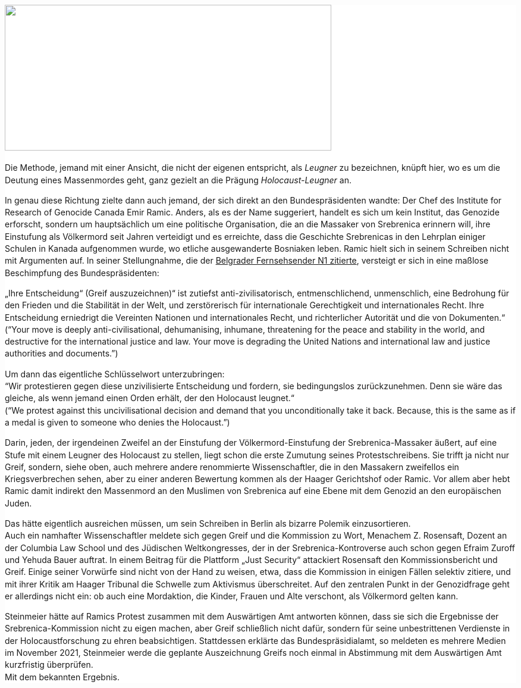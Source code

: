 <a href="https://www.derstandard.de/story/2000130823494/srebrenica-leugner-gideon-greif-wird-von-deutschem-bundespraesident-ausgezeichnet" target="_blank" rel="https://www.derstandard.de/story/2000130823494/srebrenica-leugner-gideon-greif-wird-von-deutschem-bundespraesident-ausgezeichnet noopener"><img loading="lazy" decoding="async" class="aligncenter wp-image-14911 " src="https://www.publicomag.com/wp-content/uploads/2022/01/Standard-Österreich-Greif-300x134.jpg" alt width="549" height="245" srcset="https://www.publicomag.com/wp-content/uploads/2022/01/Standard-Österreich-Greif-300x134.jpg 300w, https://www.publicomag.com/wp-content/uploads/2022/01/Standard-Österreich-Greif-1024x458.jpg 1024w, https://www.publicomag.com/wp-content/uploads/2022/01/Standard-Österreich-Greif-768x343.jpg 768w, https://www.publicomag.com/wp-content/uploads/2022/01/Standard-Österreich-Greif-1080x483.jpg 1080w, https://www.publicomag.com/wp-content/uploads/2022/01/Standard-Österreich-Greif-483x216.jpg 483w, https://www.publicomag.com/wp-content/uploads/2022/01/Standard-Österreich-Greif-360x161.jpg 360w, https://www.publicomag.com/wp-content/uploads/2022/01/Standard-Österreich-Greif-600x268.jpg 600w, https://www.publicomag.com/wp-content/uploads/2022/01/Standard-Österreich-Greif-263x118.jpg 263w, https://www.publicomag.com/wp-content/uploads/2022/01/Standard-Österreich-Greif-1320x590.jpg 1320w, https://www.publicomag.com/wp-content/uploads/2022/01/Standard-Österreich-Greif.jpg 1498w" sizes="(max-width: 549px) 100vw, 549px" /></a>

Die Methode, jemand mit einer Ansicht, die nicht der eigenen entspricht, als _Leugner_ zu bezeichnen, knüpft hier, wo es um die Deutung eines Massenmordes geht, ganz gezielt an die Prägung _Holocaust-Leugner_ an.

In genau diese Richtung zielte dann auch jemand, der sich direkt an den Bundespräsidenten wandte: Der Chef des Institute for Research of Genocide Canada Emir Ramic. Anders, als es der Name suggeriert, handelt es sich um kein Institut, das Genozide erforscht, sondern um hauptsächlich um eine politische Organisation, die an die Massaker von Srebrenica erinnern will, ihre Einstufung als Völkermord seit Jahren verteidigt und es erreichte, dass die Geschichte Srebrenicas in den Lehrplan einiger Schulen in Kanada aufgenommen wurde, wo etliche ausgewanderte Bosniaken leben. Ramic hielt sich in seinem Schreiben nicht mit Argumenten auf. In seiner Stellungnahme, die der <a href="https://hr.n1info.com/english/news/genocide-research-institute-slams-german-president-for-awarding-gideon-greif/">Belgrader Fernsehsender N1 zitierte</a>, versteigt er sich in eine maßlose Beschimpfung des Bundespräsidenten:

„Ihre Entscheidung“ (Greif auszuzeichnen)“ ist zutiefst anti-zivilisatorisch, entmenschlichend, unmenschlich, eine Bedrohung für den Frieden und die Stabilität in der Welt, und zerstörerisch für internationale Gerechtigkeit und internationales Recht. Ihre Entscheidung erniedrigt die Vereinten Nationen und internationales Recht, und richterlicher Autorität und die von Dokumenten.“<br>
(“Your move is deeply anti-civilisational, dehumanising, inhumane, threatening for the peace and stability in the world, and destructive for the international justice and law. Your move is degrading the United Nations and international law and justice authorities and documents.”)

Um dann das eigentliche Schlüsselwort unterzubringen:<br>
“Wir protestieren gegen diese unzivilisierte Entscheidung und fordern, sie bedingungslos zurückzunehmen. Denn sie wäre das gleiche, als wenn jemand einen Orden erhält, der den Holocaust leugnet.“<br>
(“We protest against this uncivilisational decision and demand that you unconditionally take it back. Because, this is the same as if a medal is given to someone who denies the Holocaust.”)

Darin, jeden, der irgendeinen Zweifel an der Einstufung der Völkermord-Einstufung der Srebrenica-Massaker äußert, auf eine Stufe mit einem Leugner des Holocaust zu stellen, liegt schon die erste Zumutung seines Protestschreibens. Sie trifft ja nicht nur Greif, sondern, siehe oben, auch mehrere andere renommierte Wissenschaftler, die in den Massakern zweifellos ein Kriegsverbrechen sehen, aber zu einer anderen Bewertung kommen als der Haager Gerichtshof oder Ramic. Vor allem aber hebt Ramic damit indirekt den Massenmord an den Muslimen von Srebrenica auf eine Ebene mit dem Genozid an den europäischen Juden.

Das hätte eigentlich ausreichen müssen, um sein Schreiben in Berlin als bizarre Polemik einzusortieren.<br>
Auch ein namhafter Wissenschaftler meldete sich gegen Greif und die Kommission zu Wort, Menachem Z. Rosensaft, Dozent an der Columbia Law School und des Jüdischen Weltkongresses, der in der Srebrenica-Kontroverse auch schon gegen Efraim Zuroff und Yehuda Bauer auftrat. In einem Beitrag für die Plattform „Just Security“ attackiert Rosensaft den Kommissionsbericht und Greif. Einige seiner Vorwürfe sind nicht von der Hand zu weisen, etwa, dass die Kommission in einigen Fällen selektiv zitiere, und mit ihrer Kritik am Haager Tribunal die Schwelle zum Aktivismus überschreitet. Auf den zentralen Punkt in der Genozidfrage geht er allerdings nicht ein: ob auch eine Mordaktion, die Kinder, Frauen und Alte verschont, als Völkermord gelten kann.

Steinmeier hätte auf Ramics Protest zusammen mit dem Auswärtigen Amt antworten können, dass sie sich die Ergebnisse der Srebrenica-Kommission nicht zu eigen machen, aber Greif schließlich nicht dafür, sondern für seine unbestrittenen Verdienste in der Holocaustforschung zu ehren beabsichtigen. Stattdessen erklärte das Bundespräsidialamt, so meldeten es mehrere Medien im November 2021, Steinmeier werde die geplante Auszeichnung Greifs noch einmal in Abstimmung mit dem Auswärtigen Amt kurzfristig überprüfen.<br>
Mit dem bekannten Ergebnis.
